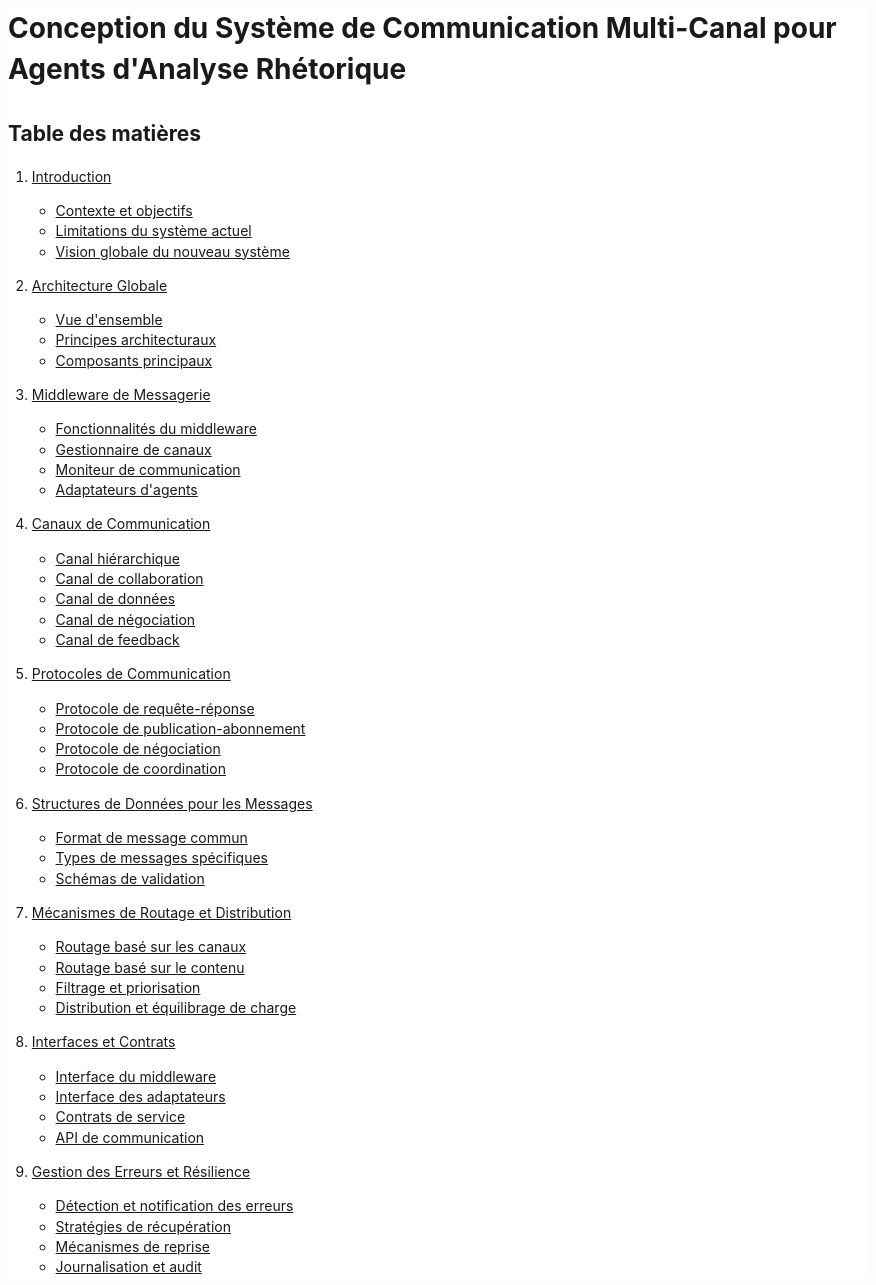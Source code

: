 # Conception du Système de Communication Multi-Canal pour Agents d'Analyse Rhétorique

## Table des matières

1. [Introduction](#1-introduction)
   - [Contexte et objectifs](#11-contexte-et-objectifs)
   - [Limitations du système actuel](#12-limitations-du-système-actuel)
   - [Vision globale du nouveau système](#13-vision-globale-du-nouveau-système)

2. [Architecture Globale](#2-architecture-globale)
   - [Vue d'ensemble](#21-vue-densemble)
   - [Principes architecturaux](#22-principes-architecturaux)
   - [Composants principaux](#23-composants-principaux)

3. [Middleware de Messagerie](#3-middleware-de-messagerie)
   - [Fonctionnalités du middleware](#31-fonctionnalités-du-middleware)
   - [Gestionnaire de canaux](#32-gestionnaire-de-canaux)
   - [Moniteur de communication](#33-moniteur-de-communication)
   - [Adaptateurs d'agents](#34-adaptateurs-dagents)

4. [Canaux de Communication](#4-canaux-de-communication)
   - [Canal hiérarchique](#41-canal-hiérarchique)
   - [Canal de collaboration](#42-canal-de-collaboration)
   - [Canal de données](#43-canal-de-données)
   - [Canal de négociation](#44-canal-de-négociation)
   - [Canal de feedback](#45-canal-de-feedback)

5. [Protocoles de Communication](#5-protocoles-de-communication)
   - [Protocole de requête-réponse](#51-protocole-de-requête-réponse)
   - [Protocole de publication-abonnement](#52-protocole-de-publication-abonnement)
   - [Protocole de négociation](#53-protocole-de-négociation)
   - [Protocole de coordination](#54-protocole-de-coordination)

6. [Structures de Données pour les Messages](#6-structures-de-données-pour-les-messages)
   - [Format de message commun](#61-format-de-message-commun)
   - [Types de messages spécifiques](#62-types-de-messages-spécifiques)
   - [Schémas de validation](#63-schémas-de-validation)

7. [Mécanismes de Routage et Distribution](#7-mécanismes-de-routage-et-distribution)
   - [Routage basé sur les canaux](#71-routage-basé-sur-les-canaux)
   - [Routage basé sur le contenu](#72-routage-basé-sur-le-contenu)
   - [Filtrage et priorisation](#73-filtrage-et-priorisation)
   - [Distribution et équilibrage de charge](#74-distribution-et-équilibrage-de-charge)

8. [Interfaces et Contrats](#8-interfaces-et-contrats)
   - [Interface du middleware](#81-interface-du-middleware)
   - [Interface des adaptateurs](#82-interface-des-adaptateurs)
   - [Contrats de service](#83-contrats-de-service)
   - [API de communication](#84-api-de-communication)

9. [Gestion des Erreurs et Résilience](#9-gestion-des-erreurs-et-résilience)
   - [Détection et notification des erreurs](#91-détection-et-notification-des-erreurs)
   - [Stratégies de récupération](#92-stratégies-de-récupération)
   - [Mécanismes de reprise](#93-mécanismes-de-reprise)
   - [Journalisation et audit](#94-journalisation-et-audit)

